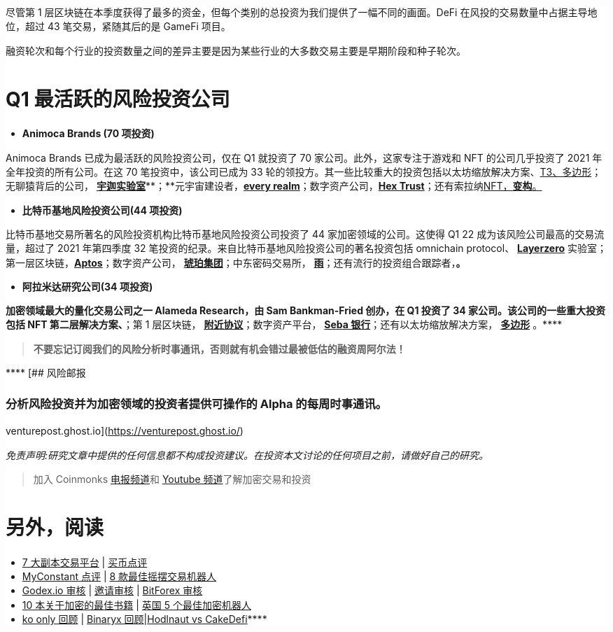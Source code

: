 尽管第 1 层区块链在本季度获得了最多的资金，但每个类别的总投资为我们提供了一幅不同的画面。DeFi 在风投的交易数量中占据主导地位，超过 43 笔交易，紧随其后的是 GameFi 项目。

融资轮次和每个行业的投资数量之间的差异主要是因为某些行业的大多数交易主要是早期阶段和种子轮次。

# Q1 最活跃的风险投资公司

*   **Animoca Brands (70 项投资)**

Animoca Brands 已成为最活跃的风险投资公司，仅在 Q1 就投资了 70 家公司。此外，这家专注于游戏和 NFT 的公司几乎投资了 2021 年全年投资的所有公司。在这 70 笔投资中，该公司已成为 33 轮的领投方。其一些比较重大的投资包括以太坊缩放解决方案、[T3、多边形](https://polygon.technology/)；无聊猿背后的公司， [**宇迦实验室**](https://yuga.com/)**；**元宇宙建设者，[**every realm**](https://everyrealm.com/)；数字资产公司，[**Hex Trust**](https://www.hextrust.com/)；还有索拉纳[NFT，**变构**。](https://www.metaplex.com/)

*   **比特币基地风险投资公司(44 项投资)**

比特币基地交易所著名的风险投资机构比特币基地风险投资公司投资了 44 家加密领域的公司。这使得 Q1 22 成为该风险公司最高的交易流量，超过了 2021 年第四季度 32 笔投资的纪录。来自比特币基地风险投资公司的著名投资包括 omnichain protocol、 [**Layerzero**](https://www.layerzero.com/) 实验室；第一层区块链，[**Aptos**](https://aptoslabs.com/)；数字资产公司， [**琥珀集团**](https://www.ambergroup.io/)；中东密码交易所， [**雨**](https://www.rain.bh/)；还有流行的投资组合跟踪者，[](https://www.cointracker.io/)**。**

*   ****阿拉米达研究公司(34 项投资)****

**加密领域最大的量化交易公司之一 Alameda Research，由 Sam Bankman-Fried 创办，在 Q1 投资了 34 家公司。该公司的一些重大投资包括 NFT 第二层解决方案、[](https://www.immutable.com/)**；第 1 层区块链， [**附近协议**](https://near.org/)；数字资产平台， [**Seba 银行**](https://www.seba.swiss/)；还有以太坊缩放解决方案， [**多边形**](https://polygon.technology/) 。****

> ****不要忘记订阅我们的风险分析时事通讯，否则就有机会错过最被低估的融资周阿尔法！****

****[](https://venturepost.ghost.io/) [## 风险邮报

### 分析风险投资并为加密领域的投资者提供可操作的 Alpha 的每周时事通讯。

venturepost.ghost.io](https://venturepost.ghost.io/) 

*免责声明:研究文章中提供的任何信息都不构成投资建议。在投资本文讨论的任何项目之前，请做好自己的研究。*

> 加入 Coinmonks [电报频道](https://t.me/coincodecap)和 [Youtube 频道](https://www.youtube.com/c/coinmonks/videos)了解加密交易和投资

# 另外，阅读

*   [7 大副本交易平台](https://coincodecap.com/copy-trading-platforms) | [买币点评](https://coincodecap.com/buycoins-review)
*   [MyConstant 点评](https://coincodecap.com/myconstant-review) | [8 款最佳摇摆交易机器人](https://coincodecap.com/best-swing-trading-bots)
*   [Godex.io 审核](/coinmonks/godex-io-review-7366086519fb) | [邀请审核](/coinmonks/invity-review-70f3030c0502) | [BitForex 审核](https://coincodecap.com/bitforex-review)
*   [10 本关于加密的最佳书籍](https://coincodecap.com/best-crypto-books) | [英国 5 个最佳加密机器人](https://coincodecap.com/uk-trading-bots)
*   [ko only 回顾](https://coincodecap.com/koinly-review) | [Binaryx 回顾](https://coincodecap.com/binaryx-review)|[Hodlnaut vs CakeDefi](https://coincodecap.com/hodlnaut-vs-cakedefi-vs-celsius)****